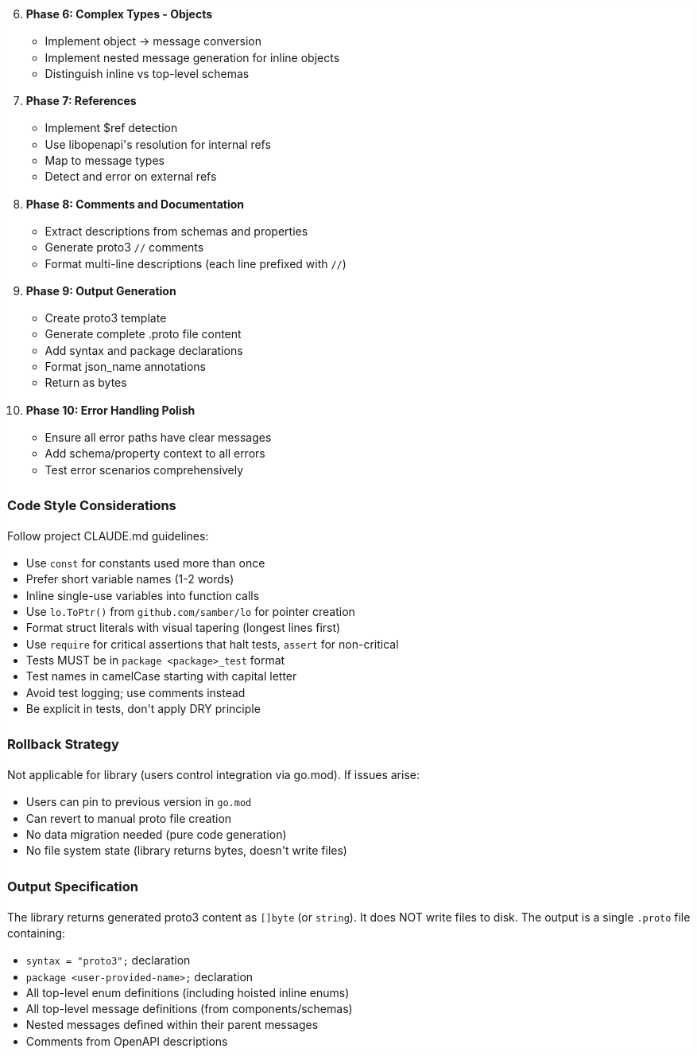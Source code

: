 6. **Phase 6: Complex Types - Objects**
   - Implement object → message conversion
   - Implement nested message generation for inline objects
   - Distinguish inline vs top-level schemas

7. **Phase 7: References**
   - Implement $ref detection
   - Use libopenapi's resolution for internal refs
   - Map to message types
   - Detect and error on external refs

8. **Phase 8: Comments and Documentation**
   - Extract descriptions from schemas and properties
   - Generate proto3 `//` comments
   - Format multi-line descriptions (each line prefixed with `//`)

9. **Phase 9: Output Generation**
   - Create proto3 template
   - Generate complete .proto file content
   - Add syntax and package declarations
   - Format json_name annotations
   - Return as bytes

10. **Phase 10: Error Handling Polish**
    - Ensure all error paths have clear messages
    - Add schema/property context to all errors
    - Test error scenarios comprehensively

### Code Style Considerations

Follow project CLAUDE.md guidelines:
- Use `const` for constants used more than once
- Prefer short variable names (1-2 words)
- Inline single-use variables into function calls
- Use `lo.ToPtr()` from `github.com/samber/lo` for pointer creation
- Format struct literals with visual tapering (longest lines first)
- Use `require` for critical assertions that halt tests, `assert` for non-critical
- Tests MUST be in `package <package>_test` format
- Test names in camelCase starting with capital letter
- Avoid test logging; use comments instead
- Be explicit in tests, don't apply DRY principle

### Rollback Strategy

Not applicable for library (users control integration via go.mod). If issues arise:
- Users can pin to previous version in `go.mod`
- Can revert to manual proto file creation
- No data migration needed (pure code generation)
- No file system state (library returns bytes, doesn't write files)

### Output Specification

The library returns generated proto3 content as `[]byte` (or `string`). It does NOT write files to disk.
The output is a single `.proto` file containing:
- `syntax = "proto3";` declaration
- `package <user-provided-name>;` declaration
- All top-level enum definitions (including hoisted inline enums)
- All top-level message definitions (from components/schemas)
- Nested messages defined within their parent messages
- Comments from OpenAPI descriptions
